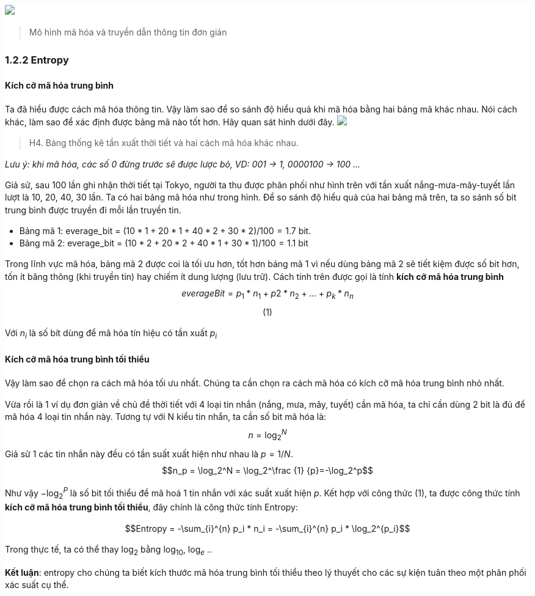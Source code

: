 ![](https://images.viblo.asia/96caaf60-8020-4719-b8ce-e6ea2badf235.png)

> Mô hình mã hóa và truyền dẫn thông tin đơn giản

### 1.2.2 Entropy
#### Kích cỡ mã hóa trung bình

Ta đã hiểu được cách mã hóa thông tin. Vậy làm sao để so sánh độ hiểu quả khi mã hóa bằng hai bảng mã khác nhau. Nói cách khác, làm sao để xác định được bảng mã nào tốt hơn. Hãy quan sát hình dưới đây.
![](https://images.viblo.asia/1bfd802c-dd68-4ede-8668-2a0d805086d8.png)
> H4. Bảng thống kê tần xuất thời tiết và hai cách mã hóa khác nhau.

*Lưu ý: khi mã hóa, các số 0 đừng trước sẽ được lược bỏ, VD: 001 -> 1, 0000100 -> 100 ...*

Giả sử, sau 100 lần ghi nhận thời tiết tại Tokyo, người ta thu được phân phối như hình trên với tần xuất nắng-mưa-mây-tuyết lần lượt là 10, 20, 40, 30 lần. Ta có hai bảng mã hóa như trong hình. Để so sánh độ hiểu quả của hai bảng mã trên, ta so sánh số bit trung bình được truyền đi mỗi lần truyền tin.

* Bảng mã 1: everage_bit = $(10 * 1 + 20*1 + 40* 2 + 30*2)/100  = 1.7$  bit.
* Bảng mã 2: everage_bit = $(10* 2 + 20* 2 + 40*1 + 30*1)/100 = 1.1$ bit

Trong lĩnh vực mã hóa, bảng mã 2 được coi là tối ưu hơn, tốt hơn bảng mã 1 vì nếu dùng bảng mã 2 sẽ tiết kiệm được số bit hơn, tốn ít băng thông (khi truyền tin) hay chiếm ít dung lượng (lưu trữ).  Cách tính trên được gọi là tính **kích cỡ mã hóa trung bình**
$$everageBit = p_1*n_1 + p2*n_2 + ... + p_k*n_n$$
$$(1)$$

Với $n_i$ là số bít dùng để mã hóa tín hiệu có tần xuất $p_i$

#### Kích cỡ mã hóa trung bình tối thiểu

Vậy làm sao để chọn ra cách mã hóa tối ưu nhất. Chúng ta cần chọn ra cách mã hóa có kích cỡ mã hóa trung bình nhỏ nhất.

Vừa rồi là 1 ví dụ đơn giản về chủ đề thời tiết với 4 loại tin nhắn (nắng, mưa, mây, tuyết) cần mã hóa, ta chỉ cần dùng 2 bit là đủ để mã hóa 4 loại tin nhắn này. Tương tự với N kiểu tin nhắn, ta cần số bit mã hóa là:
$$
n = \log_2^N
$$
Giả sử 1 các tin nhắn này đều có tần suất xuất hiện như nhau là $p=1/N$.
$$n_p =  \log_2^N = \log_2^\frac {1} {p}=-\log_2^p$$

Như vậy $-\log_2^{P}$ là số bit tối thiểu để mã hoá 1 tin nhắn với xác suất xuất hiện $p$.
Kết hợp với công thức (1), ta được công thức tính **kích cỡ mã hóa trung bình tối thiểu**, đây chính là công thức tính Entropy:

$$Entropy = -\sum_{i}^{n} p_i * n_i = -\sum_{i}^{n} p_i * \log_2^{p_i}$$

Trong thực tế, ta có thể thay $\log_2$ bằng $\log_{10}$, $\log_e$ ..

**Kết luận**: entropy cho chúng ta biết kích thước mã hóa trung bình tối thiểu theo lý thuyết cho các sự kiện tuân theo một phân phối xác suất cụ thể.
